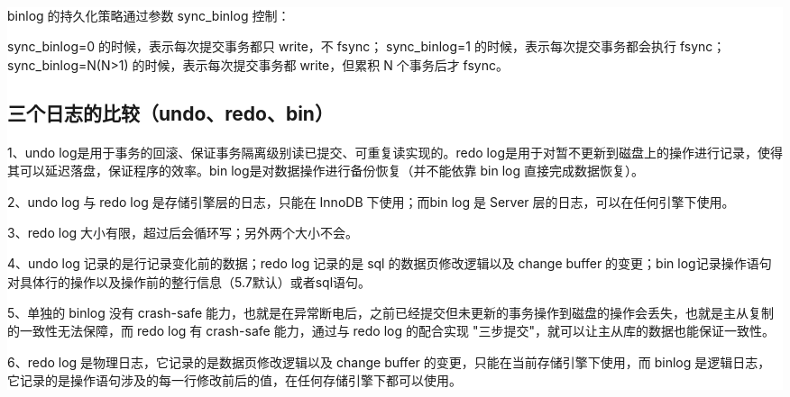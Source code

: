 binlog 的持久化策略通过参数 sync_binlog 控制：

sync_binlog=0 的时候，表示每次提交事务都只 write，不 fsync；
sync_binlog=1 的时候，表示每次提交事务都会执行 fsync；
sync_binlog=N(N>1) 的时候，表示每次提交事务都 write，但累积 N 个事务后才 fsync。





## 三个日志的比较（undo、redo、bin）

1、undo log是用于事务的回滚、保证事务隔离级别读已提交、可重复读实现的。redo log是用于对暂不更新到磁盘上的操作进行记录，使得其可以延迟落盘，保证程序的效率。bin log是对数据操作进行备份恢复（并不能依靠 bin log 直接完成数据恢复）。

2、undo log 与 redo log 是存储引擎层的日志，只能在 InnoDB 下使用；而bin log 是 Server 层的日志，可以在任何引擎下使用。

3、redo log 大小有限，超过后会循环写；另外两个大小不会。

4、undo log 记录的是行记录变化前的数据；redo log 记录的是 sql 的数据页修改逻辑以及 change buffer 的变更；bin log记录操作语句对具体行的操作以及操作前的整行信息（5.7默认）或者sql语句。

5、单独的 binlog 没有 crash-safe 能力，也就是在异常断电后，之前已经提交但未更新的事务操作到磁盘的操作会丢失，也就是主从复制的一致性无法保障，而 redo log 有 crash-safe 能力，通过与 redo log 的配合实现 "三步提交"，就可以让主从库的数据也能保证一致性。

6、redo log 是物理日志，它记录的是数据页修改逻辑以及 change buffer 的变更，只能在当前存储引擎下使用，而 binlog 是逻辑日志，它记录的是操作语句涉及的每一行修改前后的值，在任何存储引擎下都可以使用。
